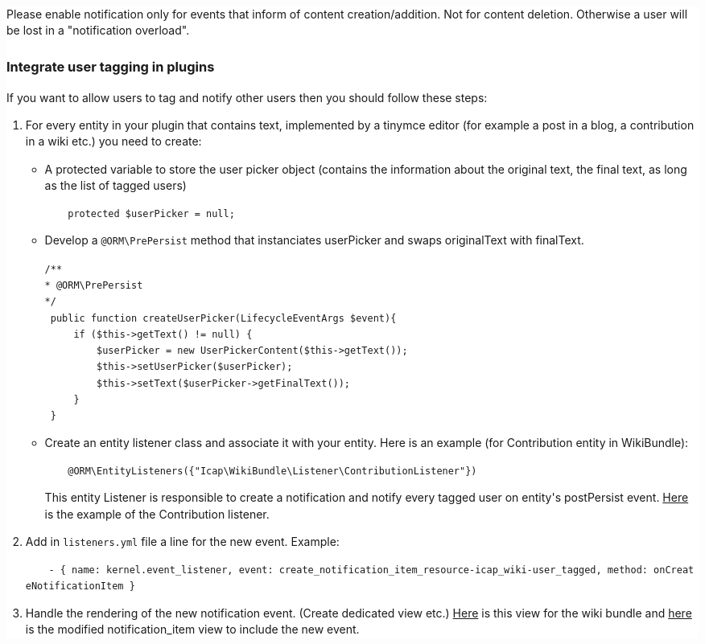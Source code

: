 Please enable notification only for events that inform of content creation/addition. Not for content deletion. Otherwise a user will be lost in a "notification overload".


### Integrate user tagging in plugins

If you want to allow users to tag and notify other users then you should follow these steps:

1.  For every entity in your plugin that contains text, implemented by a tinymce editor (for example a post in a blog, a contribution in a wiki etc.) you need to create:
    -   A protected variable to store the user picker object (contains the information about the original text, the final text, as long as the list of tagged users)
        ```
            protected $userPicker = null;
        ```
    -   Develop a `@ORM\PrePersist` method that instanciates userPicker and swaps originalText with finalText.

        ```
        /**
        * @ORM\PrePersist
        */
         public function createUserPicker(LifecycleEventArgs $event){
             if ($this->getText() != null) {
                 $userPicker = new UserPickerContent($this->getText());
                 $this->setUserPicker($userPicker);
                 $this->setText($userPicker->getFinalText());
             }
         }
        ```
    -   Create an entity listener class and associate it with your entity. Here is an example (for Contribution entity in WikiBundle):
        ```
            @ORM\EntityListeners({"Icap\WikiBundle\Listener\ContributionListener"})
        ```
        This entity Listener is responsible to create a notification and notify every tagged user on entity's postPersist event.
        [Here](https://github.com/iCAPLyon1/WikiBundle/blob/master/Listener/ContributionListener.php) is the example of the Contribution listener.

2.  Add in `listeners.yml` file a line for the new event.
    Example:

    ```
        - { name: kernel.event_listener, event: create_notification_item_resource-icap_wiki-user_tagged, method: onCreateNotificationItem }
    ```
3.  Handle the rendering of the new notification event. (Create dedicated view etc.)
    [Here](https://github.com/iCAPLyon1/WikiBundle/blob/master/Resources/views/Notification/notification_user_tagged.html.twig) is this view for the wiki bundle and [here](https://github.com/iCAPLyon1/WikiBundle/blob/master/Resources/views/Notification/notification_item.html.twig)
    is the modified notification_item view to include the new event.

